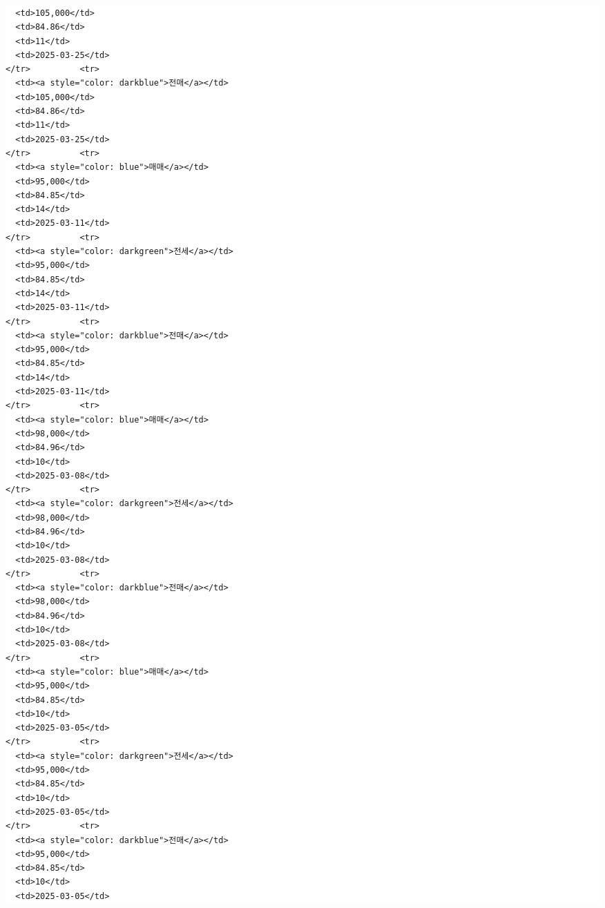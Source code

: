       <td>105,000</td>
      <td>84.86</td>
      <td>11</td>
      <td>2025-03-25</td>
    </tr>          <tr>
      <td><a style="color: darkblue">전매</a></td>
      <td>105,000</td>
      <td>84.86</td>
      <td>11</td>
      <td>2025-03-25</td>
    </tr>          <tr>
      <td><a style="color: blue">매매</a></td>
      <td>95,000</td>
      <td>84.85</td>
      <td>14</td>
      <td>2025-03-11</td>
    </tr>          <tr>
      <td><a style="color: darkgreen">전세</a></td>
      <td>95,000</td>
      <td>84.85</td>
      <td>14</td>
      <td>2025-03-11</td>
    </tr>          <tr>
      <td><a style="color: darkblue">전매</a></td>
      <td>95,000</td>
      <td>84.85</td>
      <td>14</td>
      <td>2025-03-11</td>
    </tr>          <tr>
      <td><a style="color: blue">매매</a></td>
      <td>98,000</td>
      <td>84.96</td>
      <td>10</td>
      <td>2025-03-08</td>
    </tr>          <tr>
      <td><a style="color: darkgreen">전세</a></td>
      <td>98,000</td>
      <td>84.96</td>
      <td>10</td>
      <td>2025-03-08</td>
    </tr>          <tr>
      <td><a style="color: darkblue">전매</a></td>
      <td>98,000</td>
      <td>84.96</td>
      <td>10</td>
      <td>2025-03-08</td>
    </tr>          <tr>
      <td><a style="color: blue">매매</a></td>
      <td>95,000</td>
      <td>84.85</td>
      <td>10</td>
      <td>2025-03-05</td>
    </tr>          <tr>
      <td><a style="color: darkgreen">전세</a></td>
      <td>95,000</td>
      <td>84.85</td>
      <td>10</td>
      <td>2025-03-05</td>
    </tr>          <tr>
      <td><a style="color: darkblue">전매</a></td>
      <td>95,000</td>
      <td>84.85</td>
      <td>10</td>
      <td>2025-03-05</td>